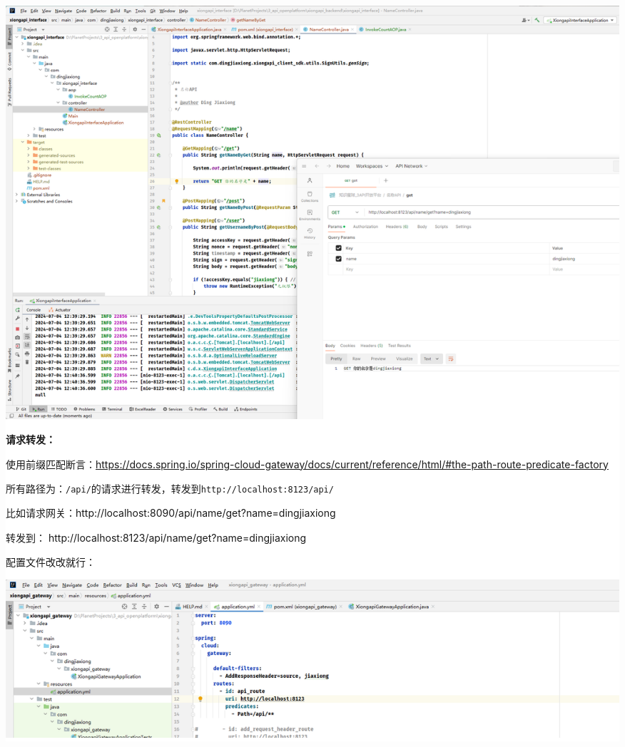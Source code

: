 
![image-20240704124043303](./assets/image-20240704124043303.png)



**请求转发：**

使用前缀匹配断言：https://docs.spring.io/spring-cloud-gateway/docs/current/reference/html/#the-path-route-predicate-factory

所有路径为：`/api/`的请求进行转发，转发到`http://localhost:8123/api/`



比如请求网关：http://localhost:8090/api/name/get?name=dingjiaxiong

转发到：           http://localhost:8123/api/name/get?name=dingjiaxiong



配置文件改改就行：

![image-20240704124509499](./assets/image-20240704124509499.png)
